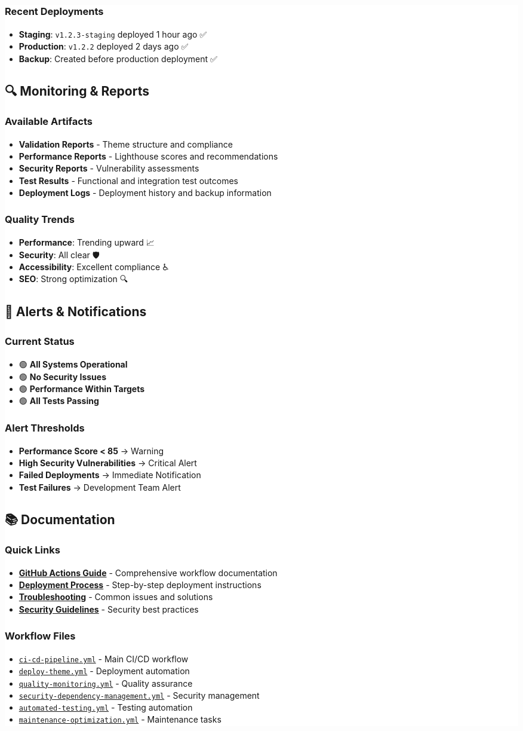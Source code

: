 ### Recent Deployments
- **Staging**: `v1.2.3-staging` deployed 1 hour ago ✅
- **Production**: `v1.2.2` deployed 2 days ago ✅
- **Backup**: Created before production deployment ✅

## 🔍 Monitoring & Reports

### Available Artifacts
- **Validation Reports** - Theme structure and compliance
- **Performance Reports** - Lighthouse scores and recommendations
- **Security Reports** - Vulnerability assessments
- **Test Results** - Functional and integration test outcomes
- **Deployment Logs** - Deployment history and backup information

### Quality Trends
- **Performance**: Trending upward 📈
- **Security**: All clear 🛡️
- **Accessibility**: Excellent compliance ♿
- **SEO**: Strong optimization 🔍

## 🚨 Alerts & Notifications

### Current Status
- 🟢 **All Systems Operational**
- 🟢 **No Security Issues**
- 🟢 **Performance Within Targets**
- 🟢 **All Tests Passing**

### Alert Thresholds
- **Performance Score < 85** → Warning
- **High Security Vulnerabilities** → Critical Alert
- **Failed Deployments** → Immediate Notification
- **Test Failures** → Development Team Alert

## 📚 Documentation

### Quick Links
- [**GitHub Actions Guide**](./GITHUB_ACTIONS_GUIDE.md) - Comprehensive workflow documentation
- [**Deployment Process**](../docs/deployment-guide.md) - Step-by-step deployment instructions
- [**Troubleshooting**](../docs/troubleshooting.md) - Common issues and solutions
- [**Security Guidelines**](../docs/security-guidelines.md) - Security best practices

### Workflow Files
- [`ci-cd-pipeline.yml`](./workflows/ci-cd-pipeline.yml) - Main CI/CD workflow
- [`deploy-theme.yml`](./workflows/deploy-theme.yml) - Deployment automation
- [`quality-monitoring.yml`](./workflows/quality-monitoring.yml) - Quality assurance
- [`security-dependency-management.yml`](./workflows/security-dependency-management.yml) - Security management
- [`automated-testing.yml`](./workflows/automated-testing.yml) - Testing automation
- [`maintenance-optimization.yml`](./workflows/maintenance-optimization.yml) - Maintenance tasks
